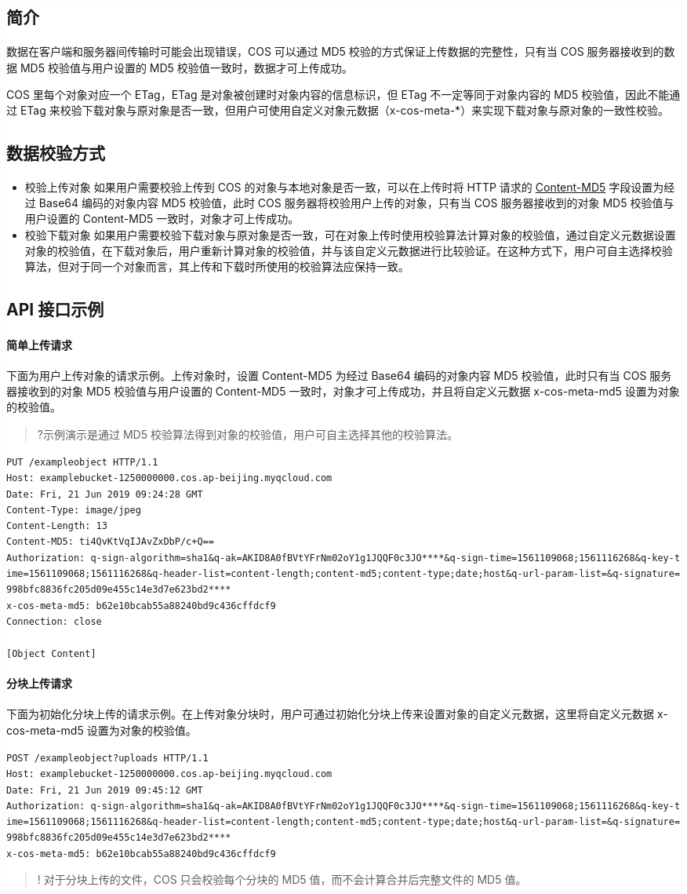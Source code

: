 ## 简介

数据在客户端和服务器间传输时可能会出现错误，COS 可以通过 MD5 校验的方式保证上传数据的完整性，只有当 COS 服务器接收到的数据 MD5 校验值与用户设置的 MD5 校验值一致时，数据才可上传成功。

COS 里每个对象对应一个 ETag，ETag 是对象被创建时对象内容的信息标识，但 ETag 不一定等同于对象内容的 MD5 校验值，因此不能通过 ETag 来校验下载对象与原对象是否一致，但用户可使用自定义对象元数据（x-cos-meta-\*）来实现下载对象与原对象的一致性校验。

## 数据校验方式

- 校验上传对象
如果用户需要校验上传到 COS 的对象与本地对象是否一致，可以在上传时将 HTTP 请求的 [Content-MD5](https://intl.cloud.tencent.com/document/product/436/7728) 字段设置为经过 Base64 编码的对象内容 MD5 校验值，此时 COS 服务器将校验用户上传的对象，只有当 COS 服务器接收到的对象 MD5 校验值与用户设置的 Content-MD5 一致时，对象才可上传成功。
- 校验下载对象
如果用户需要校验下载对象与原对象是否一致，可在对象上传时使用校验算法计算对象的校验值，通过自定义元数据设置对象的校验值，在下载对象后，用户重新计算对象的校验值，并与该自定义元数据进行比较验证。在这种方式下，用户可自主选择校验算法，但对于同一个对象而言，其上传和下载时所使用的校验算法应保持一致。   


## API 接口示例

#### 简单上传请求

下面为用户上传对象的请求示例。上传对象时，设置 Content-MD5 为经过 Base64 编码的对象内容 MD5 校验值，此时只有当 COS 服务器接收到的对象 MD5 校验值与用户设置的 Content-MD5 一致时，对象才可上传成功，并且将自定义元数据 x-cos-meta-md5 设置为对象的校验值。
>?示例演示是通过 MD5 校验算法得到对象的校验值，用户可自主选择其他的校验算法。  

```url
PUT /exampleobject HTTP/1.1
Host: examplebucket-1250000000.cos.ap-beijing.myqcloud.com
Date: Fri, 21 Jun 2019 09:24:28 GMT
Content-Type: image/jpeg
Content-Length: 13
Content-MD5: ti4QvKtVqIJAvZxDbP/c+Q==
Authorization: q-sign-algorithm=sha1&q-ak=AKID8A0fBVtYFrNm02oY1g1JQQF0c3JO****&q-sign-time=1561109068;1561116268&q-key-time=1561109068;1561116268&q-header-list=content-length;content-md5;content-type;date;host&q-url-param-list=&q-signature=998bfc8836fc205d09e455c14e3d7e623bd2****
x-cos-meta-md5: b62e10bcab55a88240bd9c436cffdcf9
Connection: close

[Object Content]
```

#### 分块上传请求

下面为初始化分块上传的请求示例。在上传对象分块时，用户可通过初始化分块上传来设置对象的自定义元数据，这里将自定义元数据 x-cos-meta-md5 设置为对象的校验值。   

```url
POST /exampleobject?uploads HTTP/1.1
Host: examplebucket-1250000000.cos.ap-beijing.myqcloud.com
Date: Fri, 21 Jun 2019 09:45:12 GMT
Authorization: q-sign-algorithm=sha1&q-ak=AKID8A0fBVtYFrNm02oY1g1JQQF0c3JO****&q-sign-time=1561109068;1561116268&q-key-time=1561109068;1561116268&q-header-list=content-length;content-md5;content-type;date;host&q-url-param-list=&q-signature=998bfc8836fc205d09e455c14e3d7e623bd2****
x-cos-meta-md5: b62e10bcab55a88240bd9c436cffdcf9
```
>! 对于分块上传的文件，COS 只会校验每个分块的 MD5 值，而不会计算合并后完整文件的 MD5 值。
